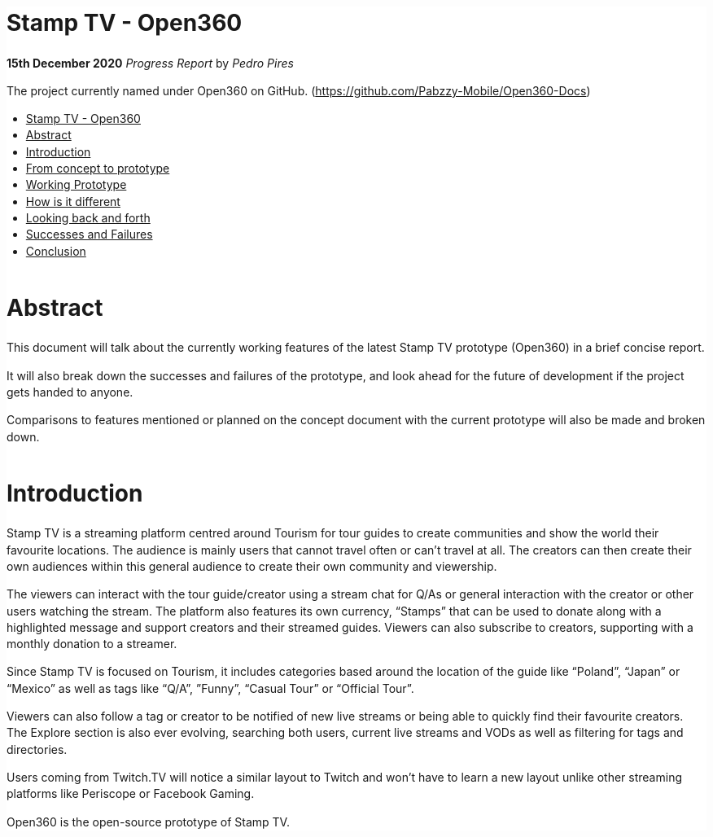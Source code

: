 # Stamp TV - Open360

**15th December 2020** _Progress Report_ by _Pedro Pires_

The project currently named under Open360 on GitHub.
(https://github.com/Pabzzy-Mobile/Open360-Docs)

- [Stamp TV - Open360](#stamp-tv---open360)
- [Abstract](#abstract)
- [Introduction](#introduction)
- [From concept to prototype](#from-concept-to-prototype)
- [Working Prototype](#working-prototype)
- [How is it different](#how-is-it-different)
- [Looking back and forth](#looking-back-and-forth)
- [Successes and Failures](#successes-and-failures)
- [Conclusion](#conclusion)

# Abstract

This document will talk about the currently working features of the latest Stamp TV prototype (Open360) in a brief concise report.

It will also break down the successes and failures of the prototype, and look ahead for the future of development if the project gets handed to anyone.

Comparisons to features mentioned or planned on the concept document with the current prototype will also be made and broken down.

# Introduction

Stamp TV is a streaming platform centred around Tourism for tour guides to create communities and show the world their favourite locations. The audience is mainly users that cannot travel often or can’t travel at all. The creators can then create their own audiences within this general audience to create their own community and viewership.

The viewers can interact with the tour guide/creator using a stream chat for Q/As or general interaction with the creator or other users watching the stream. The platform also features its own currency, “Stamps” that can be used to donate along with a highlighted message and support creators and their streamed guides. Viewers can also subscribe to creators, supporting with a monthly donation to a streamer.

Since Stamp TV is focused on Tourism, it includes categories based around the location of the guide like “Poland”, “Japan” or “Mexico” as well as tags like “Q/A”, ”Funny”, “Casual Tour” or “Official Tour”.

Viewers can also follow a tag or creator to be notified of new live streams or being able to quickly find their favourite creators. The Explore section is also ever evolving, searching both users, current live streams and VODs as well as filtering for tags and directories.

Users coming from Twitch.TV will notice a similar layout to Twitch and won’t have to learn a new layout unlike other streaming platforms like Periscope or Facebook Gaming.

Open360 is the open-source prototype of Stamp TV.
